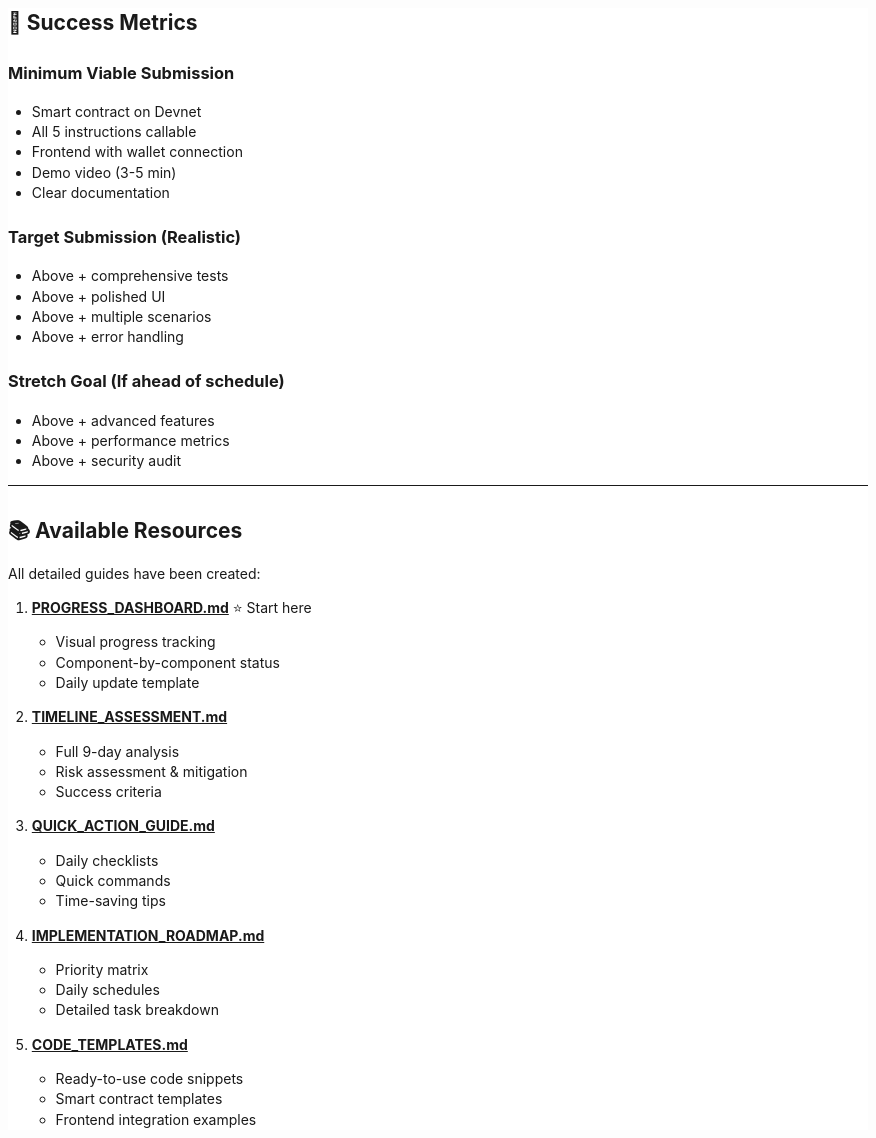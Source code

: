 
## 🎯 Success Metrics

### Minimum Viable Submission
- Smart contract on Devnet
- All 5 instructions callable
- Frontend with wallet connection
- Demo video (3-5 min)
- Clear documentation

### Target Submission (Realistic)
- Above + comprehensive tests
- Above + polished UI
- Above + multiple scenarios
- Above + error handling

### Stretch Goal (If ahead of schedule)
- Above + advanced features
- Above + performance metrics
- Above + security audit

---

## 📚 Available Resources

All detailed guides have been created:

1. **[PROGRESS_DASHBOARD.md](./PROGRESS_DASHBOARD.md)** ⭐ Start here
   - Visual progress tracking
   - Component-by-component status
   - Daily update template

2. **[TIMELINE_ASSESSMENT.md](./TIMELINE_ASSESSMENT.md)**
   - Full 9-day analysis
   - Risk assessment & mitigation
   - Success criteria

3. **[QUICK_ACTION_GUIDE.md](./QUICK_ACTION_GUIDE.md)**
   - Daily checklists
   - Quick commands
   - Time-saving tips

4. **[IMPLEMENTATION_ROADMAP.md](./IMPLEMENTATION_ROADMAP.md)**
   - Priority matrix
   - Daily schedules
   - Detailed task breakdown

5. **[CODE_TEMPLATES.md](./CODE_TEMPLATES.md)**
   - Ready-to-use code snippets
   - Smart contract templates
   - Frontend integration examples
